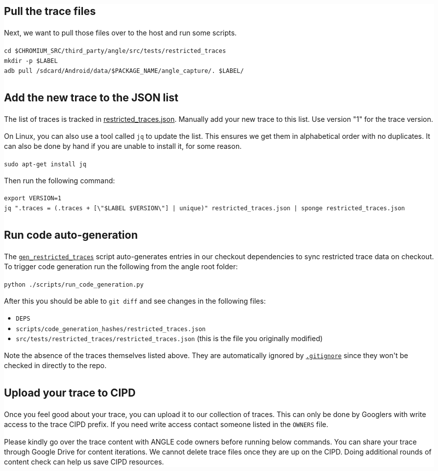 ## Pull the trace files

Next, we want to pull those files over to the host and run some scripts.
```
cd $CHROMIUM_SRC/third_party/angle/src/tests/restricted_traces
mkdir -p $LABEL
adb pull /sdcard/Android/data/$PACKAGE_NAME/angle_capture/. $LABEL/
```

## Add the new trace to the JSON list

The list of traces is tracked in [restricted_traces.json](restricted_traces.json). Manually add your
new trace to this list. Use version "1" for the trace version.

On Linux, you can also use a tool called `jq` to update the list. This ensures we get them in
alphabetical order with no duplicates. It can also be done by hand if you are unable to install it,
for some reason.
```
sudo apt-get install jq
```
Then run the following command:
```
export VERSION=1
jq ".traces = (.traces + [\"$LABEL $VERSION\"] | unique)" restricted_traces.json | sponge restricted_traces.json
```

## Run code auto-generation

The [`gen_restricted_traces`](gen_restricted_traces.py) script auto-generates entries
in our checkout dependencies to sync restricted trace data on checkout. To trigger
code generation run the following from the angle root folder:
```
python ./scripts/run_code_generation.py
```
After this you should be able to `git diff` and see changes in the following files:

 * `DEPS`
 * `scripts/code_generation_hashes/restricted_traces.json`
 * `src/tests/restricted_traces/restricted_traces.json` (this is the file you originally modified)

Note the absence of the traces themselves listed above. They are automatically
ignored by [`.gitignore`](.gitignore) since they won't be checked in directly
to the repo.

## Upload your trace to CIPD

Once you feel good about your trace, you can upload it to our collection of traces.  This can only
be done by Googlers with write access to the trace CIPD prefix. If you need write access contact
someone listed in the `OWNERS` file.

Please kindly go over the trace content with ANGLE code owners before running
below commands. You can share your trace through Google Drive for content
iterations. We cannot delete trace files once they are up on the CIPD.
Doing additional rounds of content check can help us save CIPD resources.

